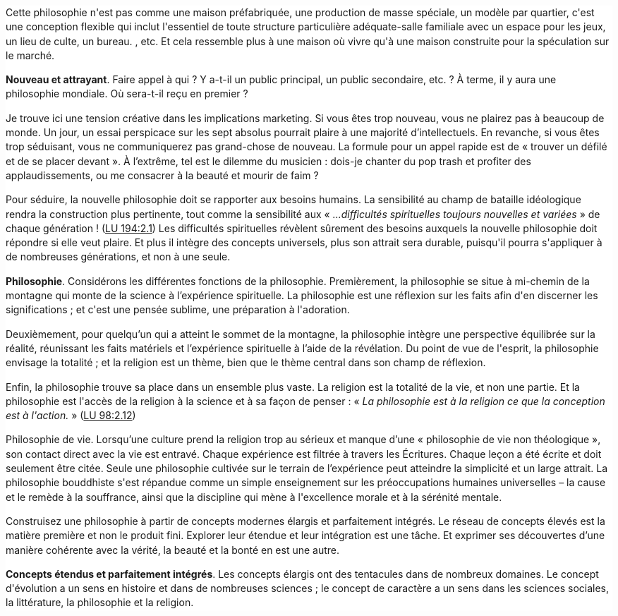 Cette philosophie n'est pas comme une maison préfabriquée, une production de masse spéciale, un modèle par quartier, c'est une conception flexible qui inclut l'essentiel de toute structure particulière adéquate-salle familiale avec un espace pour les jeux, un lieu de culte, un bureau. , etc. Et cela ressemble plus à une maison où vivre qu'à une maison construite pour la spéculation sur le marché.

**Nouveau et attrayant**. Faire appel à qui ? Y a-t-il un public principal, un public secondaire, etc. ? À terme, il y aura une philosophie mondiale. Où sera-t-il reçu en premier ?

Je trouve ici une tension créative dans les implications marketing. Si vous êtes trop nouveau, vous ne plairez pas à beaucoup de monde. Un jour, un essai perspicace sur les sept absolus pourrait plaire à une majorité d’intellectuels. En revanche, si vous êtes trop séduisant, vous ne communiquerez pas grand-chose de nouveau. La formule pour un appel rapide est de « trouver un défilé et de se placer devant ». À l’extrême, tel est le dilemme du musicien : dois-je chanter du pop trash et profiter des applaudissements, ou me consacrer à la beauté et mourir de faim ?

Pour séduire, la nouvelle philosophie doit se rapporter aux besoins humains. La sensibilité au champ de bataille idéologique rendra la construction plus pertinente, tout comme la sensibilité aux « _...difficultés spirituelles toujours nouvelles et variées_ » de chaque génération ! ([LU 194:2.1](/fr/The_Urantia_Book/194#p2_1)) Les difficultés spirituelles révèlent sûrement des besoins auxquels la nouvelle philosophie doit répondre si elle veut plaire. Et plus il intègre des concepts universels, plus son attrait sera durable, puisqu'il pourra s'appliquer à de nombreuses générations, et non à une seule.

**Philosophie**. Considérons les différentes fonctions de la philosophie. Premièrement, la philosophie se situe à mi-chemin de la montagne qui monte de la science à l’expérience spirituelle. La philosophie est une réflexion sur les faits afin d'en discerner les significations ; et c'est une pensée sublime, une préparation à l'adoration.

Deuxièmement, pour quelqu’un qui a atteint le sommet de la montagne, la philosophie intègre une perspective équilibrée sur la réalité, réunissant les faits matériels et l’expérience spirituelle à l’aide de la révélation. Du point de vue de l'esprit, la philosophie envisage la totalité ; et la religion est un thème, bien que le thème central dans son champ de réflexion.

Enfin, la philosophie trouve sa place dans un ensemble plus vaste. La religion est la totalité de la vie, et non une partie. Et la philosophie est l'accès de la religion à la science et à sa façon de penser : « _La philosophie est à la religion ce que la conception est à l'action._ » ([LU 98:2.12](/fr/The_Urantia_Book/98#p2_12))

Philosophie de vie. Lorsqu’une culture prend la religion trop au sérieux et manque d’une « philosophie de vie non théologique », son contact direct avec la vie est entravé. Chaque expérience est filtrée à travers les Écritures. Chaque leçon a été écrite et doit seulement être citée. Seule une philosophie cultivée sur le terrain de l’expérience peut atteindre la simplicité et un large attrait. La philosophie bouddhiste s'est répandue comme un simple enseignement sur les préoccupations humaines universelles – la cause et le remède à la souffrance, ainsi que la discipline qui mène à l'excellence morale et à la sérénité mentale.

Construisez une philosophie à partir de concepts modernes élargis et parfaitement intégrés. Le réseau de concepts élevés est la matière première et non le produit fini. Explorer leur étendue et leur intégration est une tâche. Et exprimer ses découvertes d’une manière cohérente avec la vérité, la beauté et la bonté en est une autre.

**Concepts étendus et parfaitement intégrés**. Les concepts élargis ont des tentacules dans de nombreux domaines. Le concept d'évolution a un sens en histoire et dans de nombreuses sciences ; le concept de caractère a un sens dans les sciences sociales, la littérature, la philosophie et la religion.
